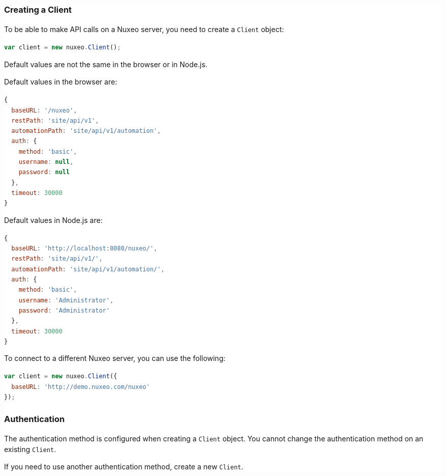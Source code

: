 
### Creating a Client

To be able to make API calls on a Nuxeo server, you need to create a `Client` object:

```javascript
var client = new nuxeo.Client();
```

Default values are not the same in the browser or in Node.js.

Default values in the browser are:

```javascript
{
  baseURL: '/nuxeo',
  restPath: 'site/api/v1',
  automationPath: 'site/api/v1/automation',
  auth: {
    method: 'basic',
    username: null,
    password: null
  },
  timeout: 30000
}
```

Default values in Node.js are:

```javascript
{
  baseURL: 'http://localhost:8080/nuxeo/',
  restPath: 'site/api/v1/',
  automationPath: 'site/api/v1/automation/',
  auth: {
    method: 'basic',
    username: 'Administrator',
    password: 'Administrator'
  },
  timeout: 30000
}
```

To connect to a different Nuxeo server, you can use the following:

```javascript
var client = new nuxeo.Client({
  baseURL: 'http://demo.nuxeo.com/nuxeo'
});
```

### Authentication

The authentication method is configured when creating a `Client` object. You cannot change the authentication method on an existing `Client`.

If you need to use another authentication method, create a new `Client`.
